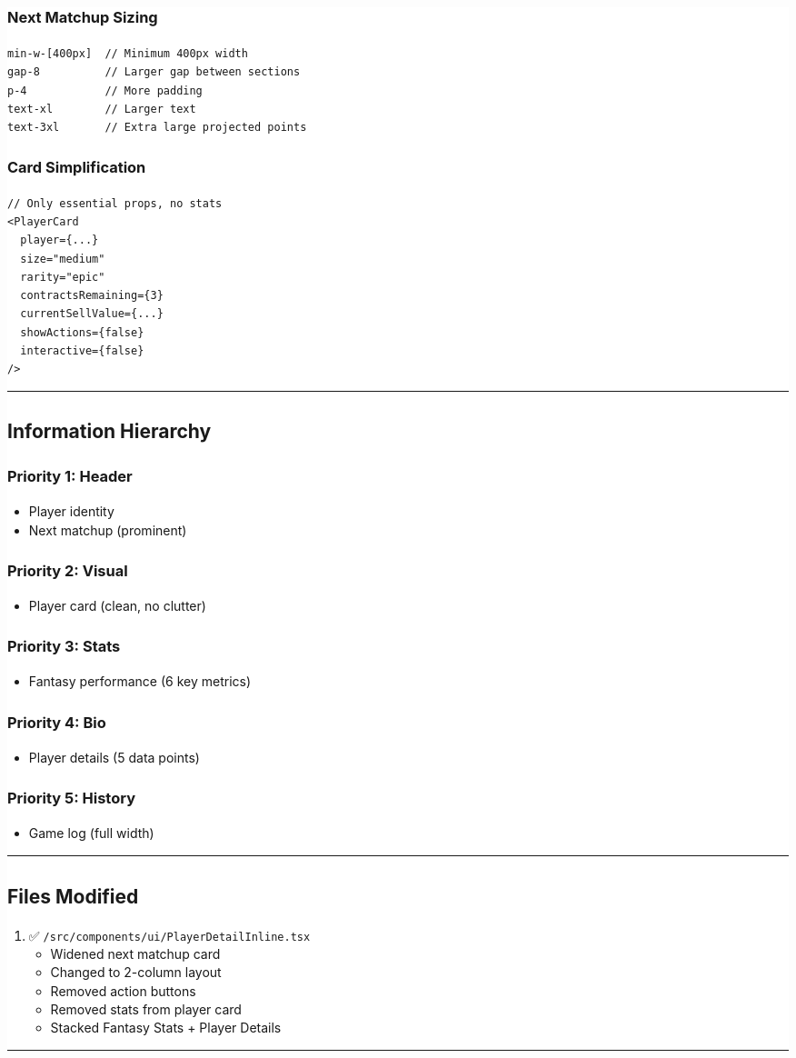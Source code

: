 ### Next Matchup Sizing
```tsx
min-w-[400px]  // Minimum 400px width
gap-8          // Larger gap between sections
p-4            // More padding
text-xl        // Larger text
text-3xl       // Extra large projected points
```

### Card Simplification
```tsx
// Only essential props, no stats
<PlayerCard
  player={...}
  size="medium"
  rarity="epic"
  contractsRemaining={3}
  currentSellValue={...}
  showActions={false}
  interactive={false}
/>
```

---

## Information Hierarchy

### Priority 1: Header
- Player identity
- Next matchup (prominent)

### Priority 2: Visual
- Player card (clean, no clutter)

### Priority 3: Stats
- Fantasy performance (6 key metrics)

### Priority 4: Bio
- Player details (5 data points)

### Priority 5: History
- Game log (full width)

---

## Files Modified

1. ✅ `/src/components/ui/PlayerDetailInline.tsx`
   - Widened next matchup card
   - Changed to 2-column layout
   - Removed action buttons
   - Removed stats from player card
   - Stacked Fantasy Stats + Player Details

---